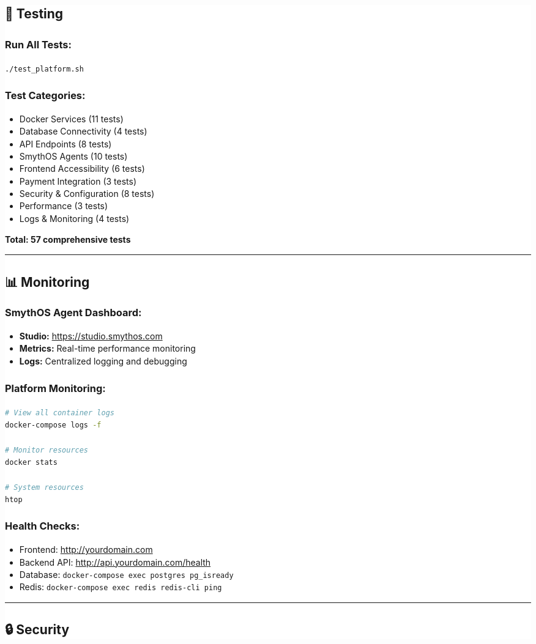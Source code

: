 
## 🧪 **Testing**

### **Run All Tests:**
```bash
./test_platform.sh
```

### **Test Categories:**
- Docker Services (11 tests)
- Database Connectivity (4 tests)
- API Endpoints (8 tests)
- SmythOS Agents (10 tests)
- Frontend Accessibility (6 tests)
- Payment Integration (3 tests)
- Security & Configuration (8 tests)
- Performance (3 tests)
- Logs & Monitoring (4 tests)

**Total: 57 comprehensive tests**

---

## 📊 **Monitoring**

### **SmythOS Agent Dashboard:**
- **Studio:** https://studio.smythos.com
- **Metrics:** Real-time performance monitoring
- **Logs:** Centralized logging and debugging

### **Platform Monitoring:**
```bash
# View all container logs
docker-compose logs -f

# Monitor resources
docker stats

# System resources
htop
```

### **Health Checks:**
- Frontend: http://yourdomain.com
- Backend API: http://api.yourdomain.com/health
- Database: `docker-compose exec postgres pg_isready`
- Redis: `docker-compose exec redis redis-cli ping`

---

## 🔒 **Security**
